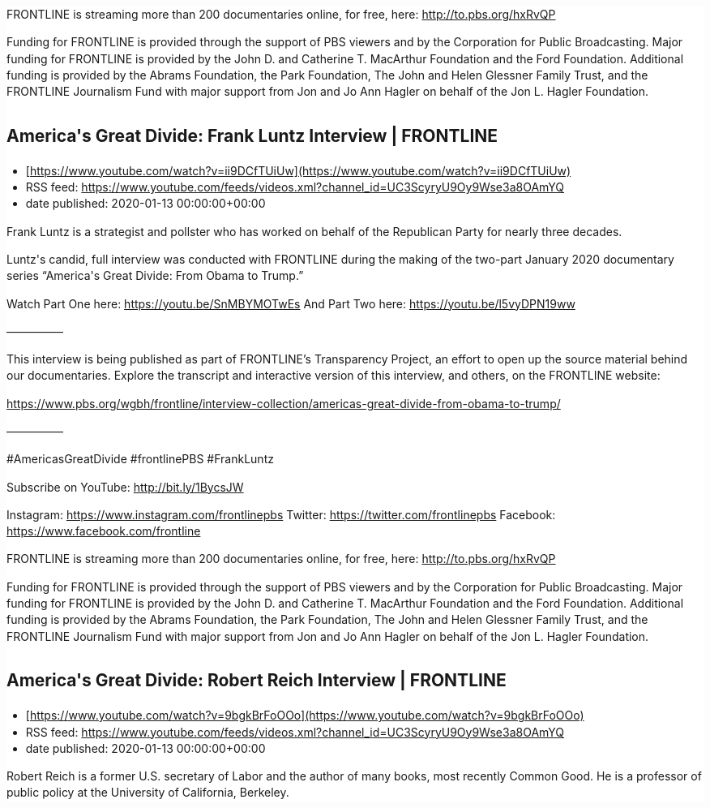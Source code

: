 FRONTLINE is streaming more than 200 documentaries online, for free, here: http://to.pbs.org/hxRvQP 

Funding for FRONTLINE is provided through the support of PBS viewers and by the Corporation for Public Broadcasting. Major funding for FRONTLINE is provided by the John D. and Catherine T. MacArthur Foundation and the Ford Foundation. Additional funding is provided by the Abrams Foundation, the Park Foundation, The John and Helen Glessner Family Trust, and the FRONTLINE Journalism Fund with major support from Jon and Jo Ann Hagler on behalf of the Jon L. Hagler Foundation.

## America's Great Divide: Frank Luntz Interview | FRONTLINE
 - [https://www.youtube.com/watch?v=ii9DCfTUiUw](https://www.youtube.com/watch?v=ii9DCfTUiUw)
 - RSS feed: https://www.youtube.com/feeds/videos.xml?channel_id=UC3ScyryU9Oy9Wse3a8OAmYQ
 - date published: 2020-01-13 00:00:00+00:00

Frank Luntz is a strategist and pollster who has worked on behalf of the Republican Party for nearly three decades.

Luntz's candid, full interview was conducted with FRONTLINE during the making of the two-part January 2020 documentary series “America's Great Divide: From Obama to Trump.”

Watch Part One here: https://youtu.be/SnMBYMOTwEs
And Part Two here: https://youtu.be/l5vyDPN19ww

—————

This interview is being published as part of FRONTLINE’s Transparency Project, an effort to open up the source material behind our documentaries. Explore the transcript and interactive version of this interview, and others, on the FRONTLINE website:

https://www.pbs.org/wgbh/frontline/interview-collection/americas-great-divide-from-obama-to-trump/

—————

#AmericasGreatDivide #frontlinePBS #FrankLuntz

Subscribe on YouTube: http://bit.ly/1BycsJW

Instagram: https://www.instagram.com/frontlinepbs
Twitter: https://twitter.com/frontlinepbs
Facebook: https://www.facebook.com/frontline

FRONTLINE is streaming more than 200 documentaries online, for free, here: http://to.pbs.org/hxRvQP 

Funding for FRONTLINE is provided through the support of PBS viewers and by the Corporation for Public Broadcasting. Major funding for FRONTLINE is provided by the John D. and Catherine T. MacArthur Foundation and the Ford Foundation. Additional funding is provided by the Abrams Foundation, the Park Foundation, The John and Helen Glessner Family Trust, and the FRONTLINE Journalism Fund with major support from Jon and Jo Ann Hagler on behalf of the Jon L. Hagler Foundation.

## America's Great Divide: Robert Reich Interview | FRONTLINE
 - [https://www.youtube.com/watch?v=9bgkBrFoOOo](https://www.youtube.com/watch?v=9bgkBrFoOOo)
 - RSS feed: https://www.youtube.com/feeds/videos.xml?channel_id=UC3ScyryU9Oy9Wse3a8OAmYQ
 - date published: 2020-01-13 00:00:00+00:00

Robert Reich is a former U.S. secretary of Labor and the author of many books, most recently Common Good. He is a professor of public policy at the University of California, Berkeley. 
